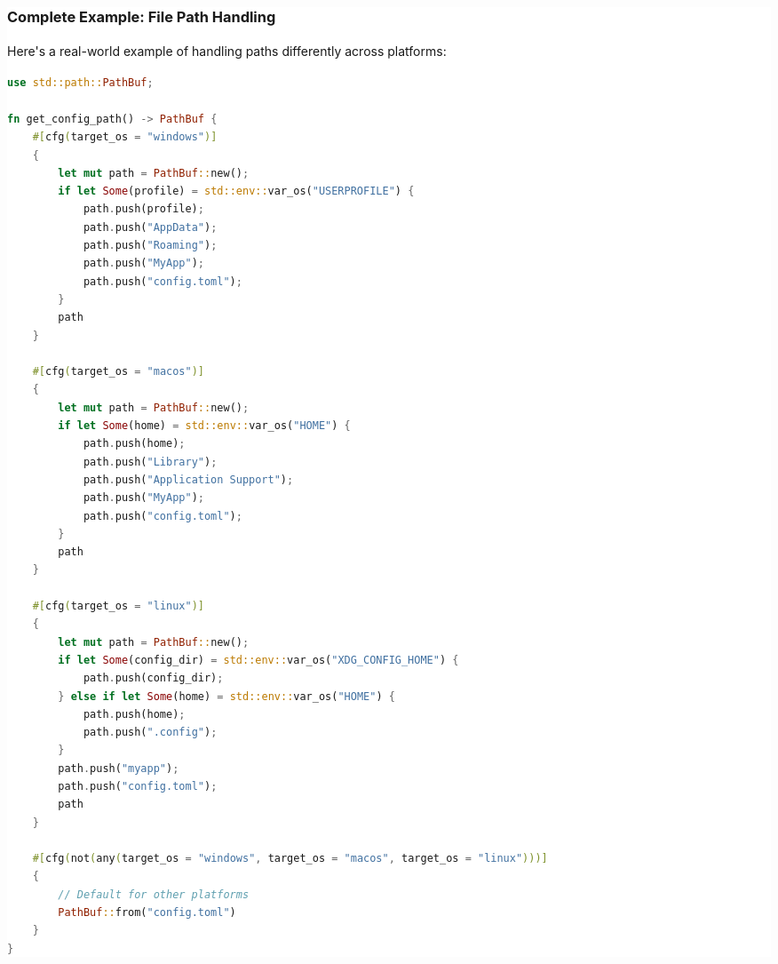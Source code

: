 ### Complete Example: File Path Handling

Here's a real-world example of handling paths differently across platforms:

```rust
use std::path::PathBuf;

fn get_config_path() -> PathBuf {
    #[cfg(target_os = "windows")]
    {
        let mut path = PathBuf::new();
        if let Some(profile) = std::env::var_os("USERPROFILE") {
            path.push(profile);
            path.push("AppData");
            path.push("Roaming");
            path.push("MyApp");
            path.push("config.toml");
        }
        path
    }

    #[cfg(target_os = "macos")]
    {
        let mut path = PathBuf::new();
        if let Some(home) = std::env::var_os("HOME") {
            path.push(home);
            path.push("Library");
            path.push("Application Support");
            path.push("MyApp");
            path.push("config.toml");
        }
        path
    }

    #[cfg(target_os = "linux")]
    {
        let mut path = PathBuf::new();
        if let Some(config_dir) = std::env::var_os("XDG_CONFIG_HOME") {
            path.push(config_dir);
        } else if let Some(home) = std::env::var_os("HOME") {
            path.push(home);
            path.push(".config");
        }
        path.push("myapp");
        path.push("config.toml");
        path
    }

    #[cfg(not(any(target_os = "windows", target_os = "macos", target_os = "linux")))]
    {
        // Default for other platforms
        PathBuf::from("config.toml")
    }
}
```
